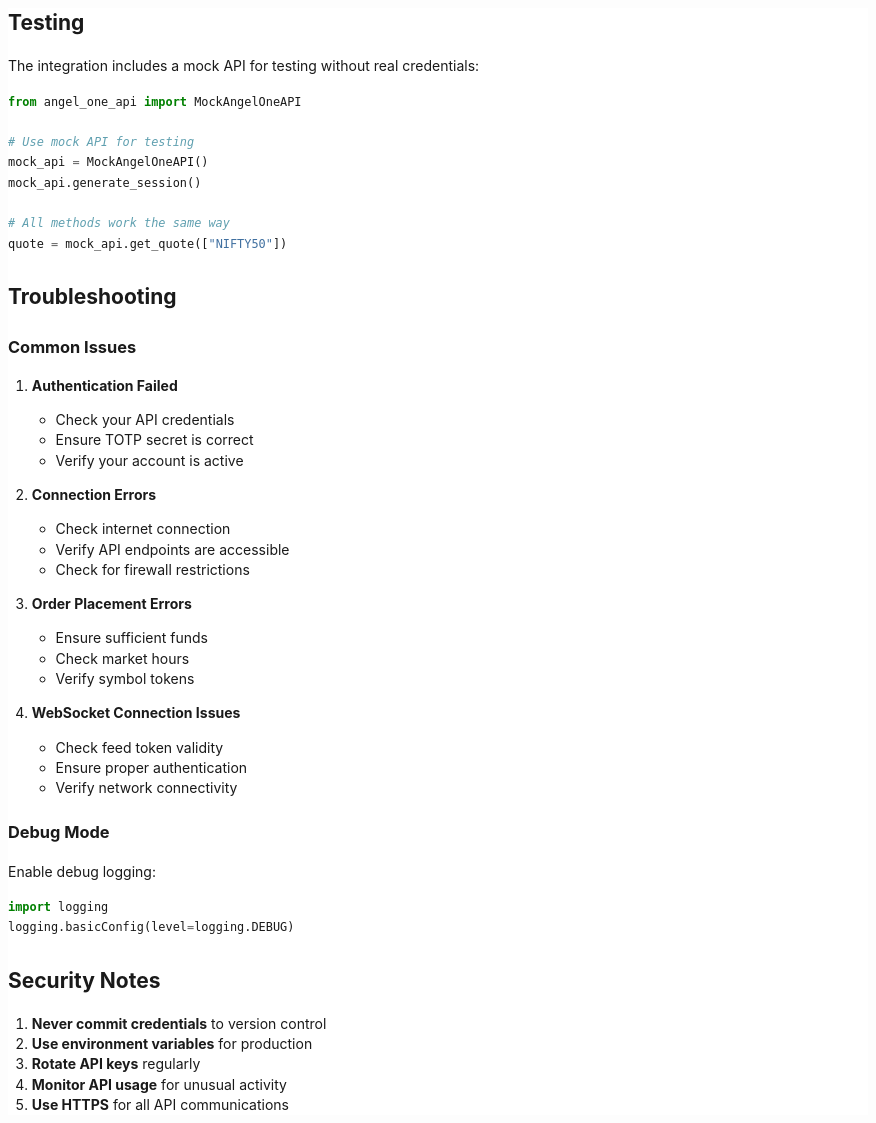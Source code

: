 ## Testing

The integration includes a mock API for testing without real credentials:

```python
from angel_one_api import MockAngelOneAPI

# Use mock API for testing
mock_api = MockAngelOneAPI()
mock_api.generate_session()

# All methods work the same way
quote = mock_api.get_quote(["NIFTY50"])
```

## Troubleshooting

### Common Issues

1. **Authentication Failed**
   - Check your API credentials
   - Ensure TOTP secret is correct
   - Verify your account is active

2. **Connection Errors**
   - Check internet connection
   - Verify API endpoints are accessible
   - Check for firewall restrictions

3. **Order Placement Errors**
   - Ensure sufficient funds
   - Check market hours
   - Verify symbol tokens

4. **WebSocket Connection Issues**
   - Check feed token validity
   - Ensure proper authentication
   - Verify network connectivity

### Debug Mode

Enable debug logging:

```python
import logging
logging.basicConfig(level=logging.DEBUG)
```

## Security Notes

1. **Never commit credentials** to version control
2. **Use environment variables** for production
3. **Rotate API keys** regularly
4. **Monitor API usage** for unusual activity
5. **Use HTTPS** for all API communications
